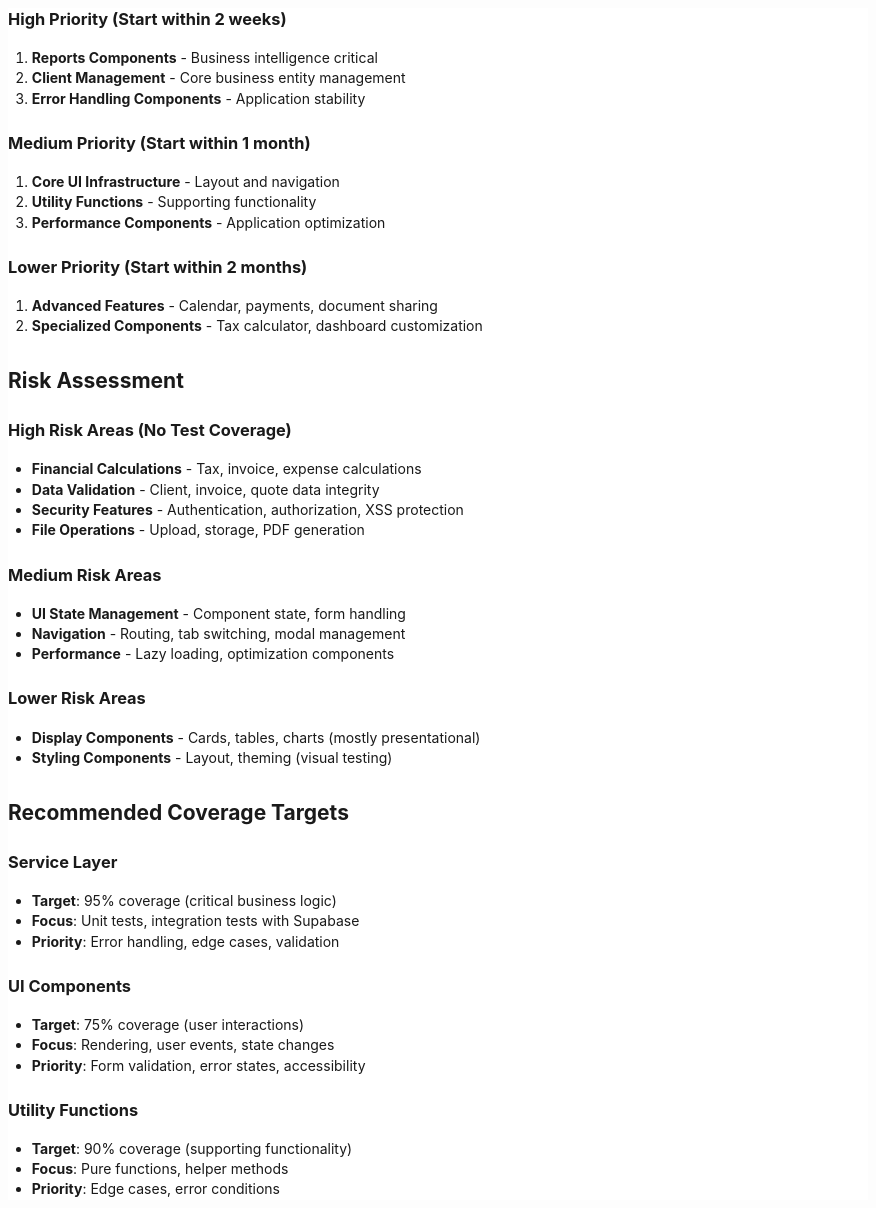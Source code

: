 ### High Priority (Start within 2 weeks)
1. **Reports Components** - Business intelligence critical
2. **Client Management** - Core business entity management
3. **Error Handling Components** - Application stability

### Medium Priority (Start within 1 month)
1. **Core UI Infrastructure** - Layout and navigation
2. **Utility Functions** - Supporting functionality
3. **Performance Components** - Application optimization

### Lower Priority (Start within 2 months)
1. **Advanced Features** - Calendar, payments, document sharing
2. **Specialized Components** - Tax calculator, dashboard customization

## Risk Assessment

### High Risk Areas (No Test Coverage)
- **Financial Calculations** - Tax, invoice, expense calculations
- **Data Validation** - Client, invoice, quote data integrity
- **Security Features** - Authentication, authorization, XSS protection
- **File Operations** - Upload, storage, PDF generation

### Medium Risk Areas
- **UI State Management** - Component state, form handling
- **Navigation** - Routing, tab switching, modal management
- **Performance** - Lazy loading, optimization components

### Lower Risk Areas
- **Display Components** - Cards, tables, charts (mostly presentational)
- **Styling Components** - Layout, theming (visual testing)

## Recommended Coverage Targets

### Service Layer
- **Target**: 95% coverage (critical business logic)
- **Focus**: Unit tests, integration tests with Supabase
- **Priority**: Error handling, edge cases, validation

### UI Components
- **Target**: 75% coverage (user interactions)
- **Focus**: Rendering, user events, state changes
- **Priority**: Form validation, error states, accessibility

### Utility Functions
- **Target**: 90% coverage (supporting functionality)
- **Focus**: Pure functions, helper methods
- **Priority**: Edge cases, error conditions
